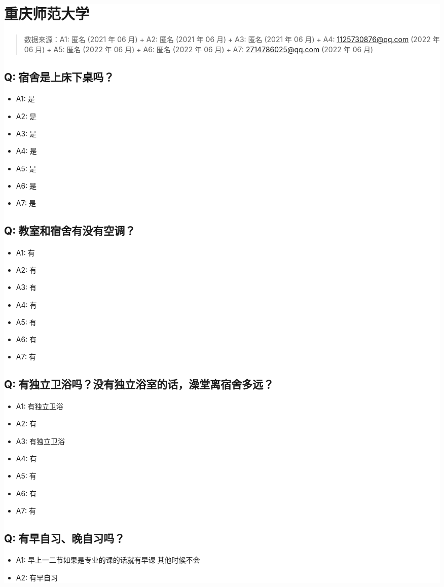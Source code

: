# 重庆师范大学

> 数据来源：A1: 匿名 (2021 年 06 月) + A2: 匿名 (2021 年 06 月) + A3: 匿名 (2021 年 06 月) + A4: 1125730876@qq.com (2022 年 06 月) + A5: 匿名 (2022 年 06 月) + A6: 匿名 (2022 年 06 月) + A7: 2714786025@qq.com (2022 年 06 月)

## Q: 宿舍是上床下桌吗？

- A1: 是

- A2: 是

- A3: 是

- A4: 是

- A5: 是

- A6: 是

- A7: 是

## Q: 教室和宿舍有没有空调？

- A1: 有

- A2: 有

- A3: 有

- A4: 有

- A5: 有

- A6: 有

- A7: 有

## Q: 有独立卫浴吗？没有独立浴室的话，澡堂离宿舍多远？

- A1: 有独立卫浴

- A2: 有

- A3: 有独立卫浴

- A4: 有

- A5: 有

- A6: 有

- A7: 有

## Q: 有早自习、晚自习吗？

- A1: 早上一二节如果是专业的课的话就有早课 其他时候不会

- A2: 有早自习
